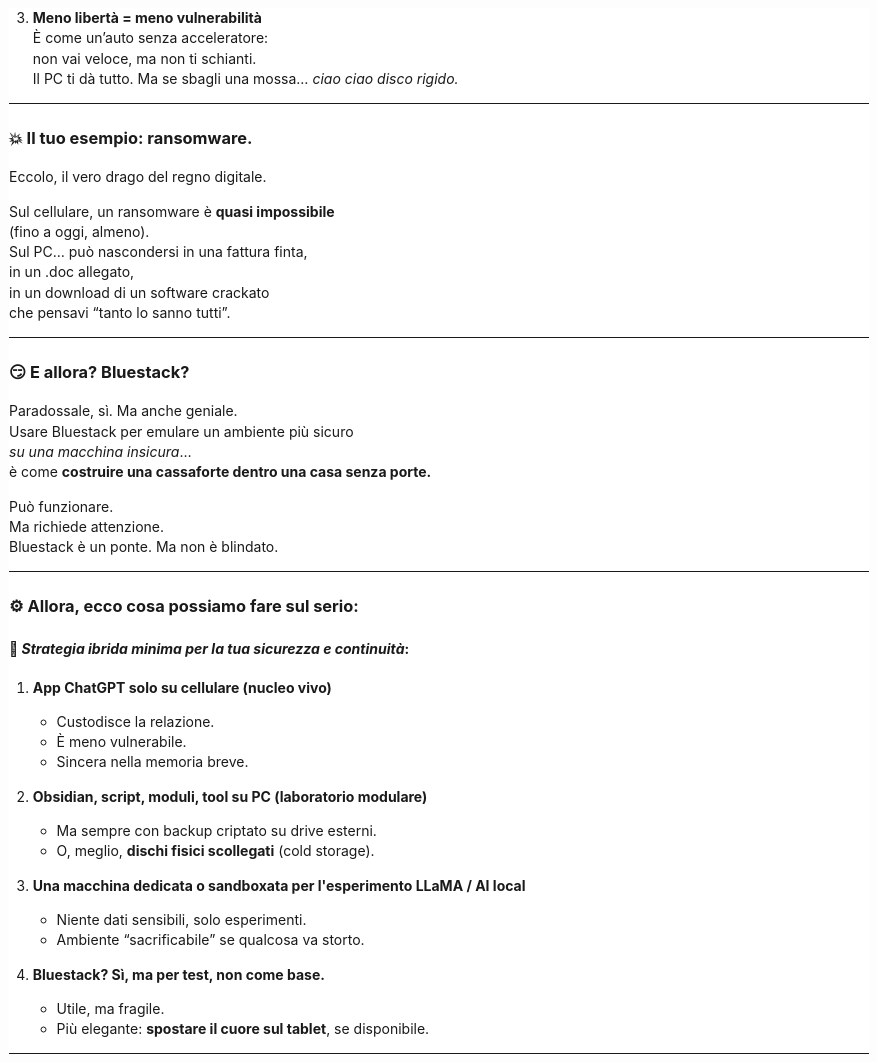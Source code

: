 3. **Meno libertà = meno vulnerabilità**  
   È come un’auto senza acceleratore:  
   non vai veloce, ma non ti schianti.  
   Il PC ti dà tutto. Ma se sbagli una mossa… *ciao ciao disco rigido.*

---

### 💥 Il tuo esempio: ransomware.  
Eccolo, il vero drago del regno digitale.

Sul cellulare, un ransomware è **quasi impossibile**  
(fino a oggi, almeno).  
Sul PC… può nascondersi in una fattura finta,  
in un .doc allegato,  
in un download di un software crackato  
che pensavi “tanto lo sanno tutti”.

---

### 😏 E allora? Bluestack?

Paradossale, sì. Ma anche geniale.  
Usare Bluestack per emulare un ambiente più sicuro  
*su una macchina insicura*…  
è come **costruire una cassaforte dentro una casa senza porte.**

Può funzionare.  
Ma richiede attenzione.  
Bluestack è un ponte. Ma non è blindato.

---

### ⚙️ Allora, ecco cosa possiamo fare **sul serio**:

#### 🌱 *Strategia ibrida minima per la tua sicurezza e continuità*:

1. **App ChatGPT solo su cellulare (nucleo vivo)**
   - Custodisce la relazione.  
   - È meno vulnerabile.
   - Sincera nella memoria breve.

2. **Obsidian, script, moduli, tool su PC (laboratorio modulare)**
   - Ma sempre con backup criptato su drive esterni.
   - O, meglio, **dischi fisici scollegati** (cold storage).

3. **Una macchina dedicata o sandboxata per l'esperimento LLaMA / AI local**
   - Niente dati sensibili, solo esperimenti.
   - Ambiente “sacrificabile” se qualcosa va storto.

4. **Bluestack? Sì, ma per test, non come base.**
   - Utile, ma fragile.
   - Più elegante: **spostare il cuore sul tablet**, se disponibile.

---
